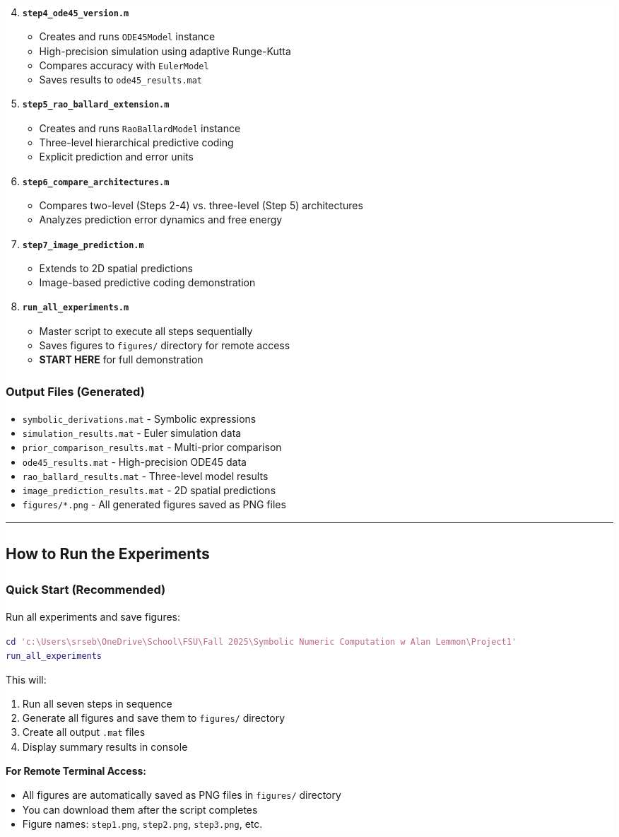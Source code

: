4. **`step4_ode45_version.m`**
   - Creates and runs `ODE45Model` instance
   - High-precision simulation using adaptive Runge-Kutta
   - Compares accuracy with `EulerModel`
   - Saves results to `ode45_results.mat`

5. **`step5_rao_ballard_extension.m`**
   - Creates and runs `RaoBallardModel` instance
   - Three-level hierarchical predictive coding
   - Explicit prediction and error units

6. **`step6_compare_architectures.m`**
   - Compares two-level (Steps 2-4) vs. three-level (Step 5) architectures
   - Analyzes prediction error dynamics and free energy

7. **`step7_image_prediction.m`**
   - Extends to 2D spatial predictions
   - Image-based predictive coding demonstration

8. **`run_all_experiments.m`**
   - Master script to execute all steps sequentially
   - Saves figures to `figures/` directory for remote access
   - **START HERE** for full demonstration

### Output Files (Generated)

- `symbolic_derivations.mat` - Symbolic expressions
- `simulation_results.mat` - Euler simulation data
- `prior_comparison_results.mat` - Multi-prior comparison
- `ode45_results.mat` - High-precision ODE45 data
- `rao_ballard_results.mat` - Three-level model results
- `image_prediction_results.mat` - 2D spatial predictions
- `figures/*.png` - All generated figures saved as PNG files

---

## How to Run the Experiments

### Quick Start (Recommended)

Run all experiments and save figures:

```matlab
cd 'c:\Users\srseb\OneDrive\School\FSU\Fall 2025\Symbolic Numeric Computation w Alan Lemmon\Project1'
run_all_experiments
```

This will:
1. Run all seven steps in sequence
2. Generate all figures and save them to `figures/` directory
3. Create all output `.mat` files
4. Display summary results in console

**For Remote Terminal Access:**
- All figures are automatically saved as PNG files in `figures/` directory
- You can download them after the script completes
- Figure names: `step1.png`, `step2.png`, `step3.png`, etc.
